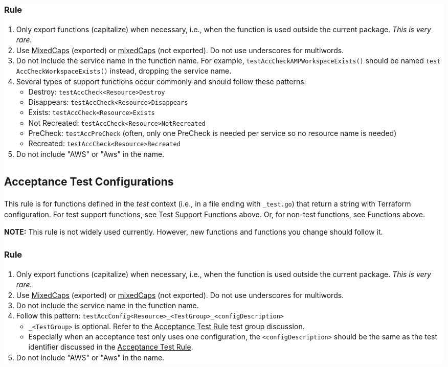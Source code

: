 ### Rule

1. Only export functions (capitalize) when necessary, i.e., when the function is used outside the current package. _This is very rare._
2. Use [MixedCaps](#mixedcaps) (exported) or [mixedCaps](#mixedcaps) (not exported). Do not use underscores for multiwords.
3. Do not include the service name in the function name. For example, `testAccCheckAMPWorkspaceExists()` should be named `testAccCheckWorkspaceExists()` instead, dropping the service name.
4. Several types of support functions occur commonly and should follow these patterns:
    * Destroy: `testAccCheck<Resource>Destroy`
    * Disappears: `testAccCheck<Resource>Disappears`
    * Exists: `testAccCheck<Resource>Exists`
    * Not Recreated: `testAccCheck<Resource>NotRecreated`
    * PreCheck: `testAccPreCheck` (often, only one PreCheck is needed per service so no resource name is needed)
    * Recreated: `testAccCheck<Resource>Recreated`
5. Do not include "AWS" or "Aws" in the name.

## Acceptance Test Configurations

This rule is for functions defined in the _test_ context (i.e., in a file ending with `_test.go`) that return a string with Terraform configuration. For test support functions, see [Test Support Functions](#test-support-functions) above. Or, for non-test functions, see [Functions](#functions) above.

**NOTE:** This rule is not widely used currently. However, new functions and functions you change should follow it.

### Rule

1. Only export functions (capitalize) when necessary, i.e., when the function is used outside the current package. _This is very rare._
2. Use [MixedCaps](#mixedcaps) (exported) or [mixedCaps](#mixedcaps) (not exported). Do not use underscores for multiwords.
3. Do not include the service name in the function name.
4. Follow this pattern: `testAccConfig<Resource>_<TestGroup>_<configDescription>`
    * `_<TestGroup>` is optional. Refer to the [Acceptance Test Rule](#acceptance-test-rule) test group discussion.
    * Especially when an acceptance test only uses one configuration, the `<configDescription>` should be the same as the test identifier discussed in the [Acceptance Test Rule](#acceptance-test-rule).
5. Do not include "AWS" or "Aws" in the name.
